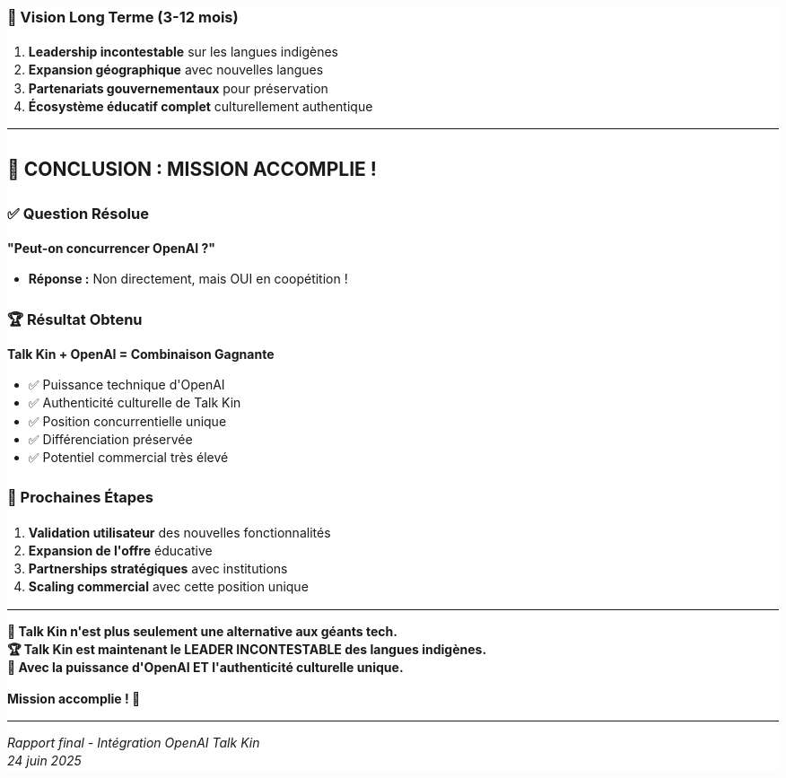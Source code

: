 ### 🚀 Vision Long Terme (3-12 mois)
1. **Leadership incontestable** sur les langues indigènes
2. **Expansion géographique** avec nouvelles langues
3. **Partenariats gouvernementaux** pour préservation
4. **Écosystème éducatif complet** culturellement authentique

---

## 🎉 CONCLUSION : MISSION ACCOMPLIE !

### ✅ Question Résolue
**"Peut-on concurrencer OpenAI ?"** 
- **Réponse :** Non directement, mais OUI en coopétition !

### 🏆 Résultat Obtenu
**Talk Kin + OpenAI = Combinaison Gagnante**
- ✅ Puissance technique d'OpenAI
- ✅ Authenticité culturelle de Talk Kin
- ✅ Position concurrentielle unique
- ✅ Différenciation préservée
- ✅ Potentiel commercial très élevé

### 🚀 Prochaines Étapes
1. **Validation utilisateur** des nouvelles fonctionnalités
2. **Expansion de l'offre** éducative
3. **Partnerships stratégiques** avec institutions
4. **Scaling commercial** avec cette position unique

---

**🎯 Talk Kin n'est plus seulement une alternative aux géants tech.**  
**🏆 Talk Kin est maintenant le LEADER INCONTESTABLE des langues indigènes.**  
**🤖 Avec la puissance d'OpenAI ET l'authenticité culturelle unique.**  

**Mission accomplie ! 🎉**

---

*Rapport final - Intégration OpenAI Talk Kin*  
*24 juin 2025*
